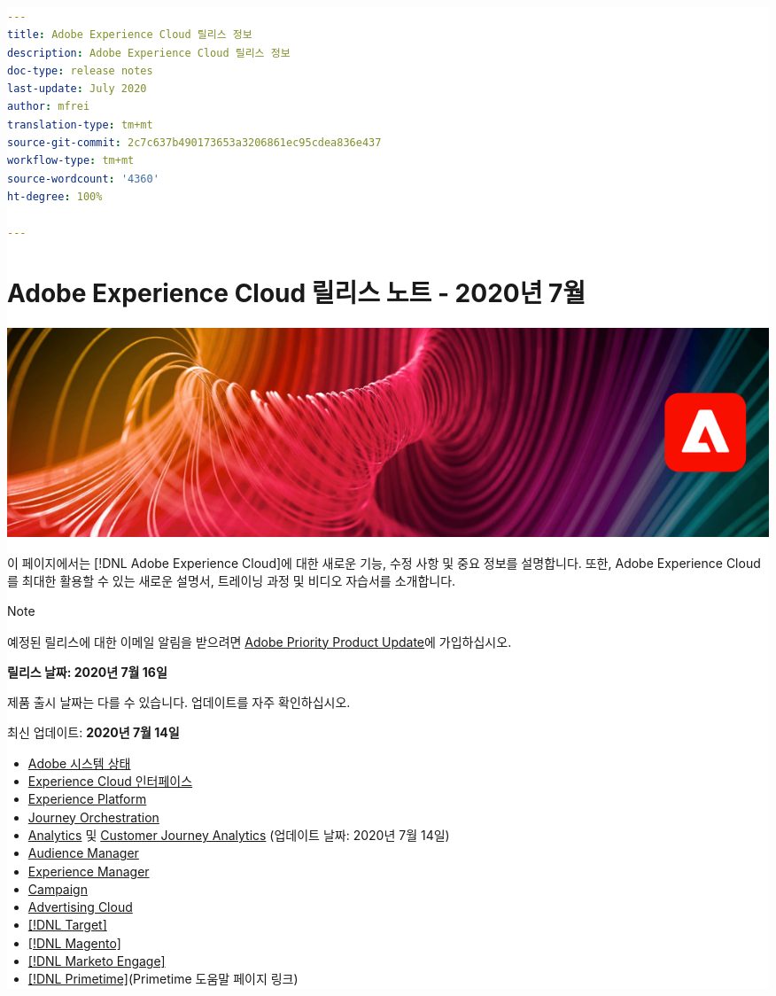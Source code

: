 ```yaml
---
title: Adobe Experience Cloud 릴리스 정보
description: Adobe Experience Cloud 릴리스 정보
doc-type: release notes
last-update: July 2020
author: mfrei
translation-type: tm+mt
source-git-commit: 2c7c637b490173653a3206861ec95cdea836e437
workflow-type: tm+mt
source-wordcount: '4360'
ht-degree: 100%

---
```



# Adobe Experience Cloud 릴리스 노트 - 2020년 7월

![배너](/assets/experience-cloud-banner-3.png)

이 페이지에서는 [!DNL Adobe Experience Cloud]에 대한 새로운 기능, 수정 사항 및 중요 정보를 설명합니다. 또한, Adobe Experience Cloud를 최대한 활용할 수 있는 새로운 설명서, 트레이닝 과정 및 비디오 자습서를 소개합니다.

>[!NOTE]
>
>예정된 릴리스에 대한 이메일 알림을 받으려면 [Adobe Priority Product Update](https://www.adobe.com/subscription/priority-product-update.html)에 가입하십시오.

**릴리스 날짜: 2020년 7월 16일**

제품 출시 날짜는 다를 수 있습니다. 업데이트를 자주 확인하십시오.

최신 업데이트: **2020년 7월 14일**

* [Adobe 시스템 상태](#status)
* [Experience Cloud 인터페이스](#ecloud)
* [Experience Platform](#platform)
* [Journey Orchestration](#journey-orch)
* [Analytics](#analytics) 및 [Customer Journey Analytics](#cust-journey) (업데이트 날짜: 2020년 7월 14일)
* [Audience Manager](#aam)
* [Experience Manager](#aem)
* [Campaign](#ac)
* [Advertising Cloud](#adcloud)
* [[!DNL Target]](https://docs.adobe.com/content/help/ko-KR/target/using/release-notes/target-release-notes.html)
* [[!DNL Magento]](#magento)
* [[!DNL Marketo Engage]](#marketo)
* [[!DNL Primetime]](https://docs.adobe.com/content/help/ko-KR/primetime/release-notes/home.html)(Primetime 도움말 페이지 링크)
